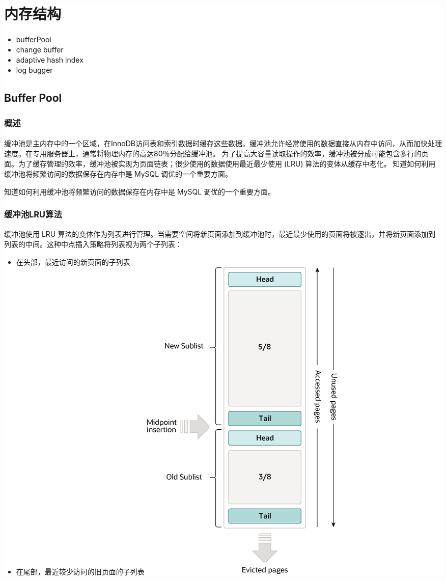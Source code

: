 # 内存结构
* bufferPool
* change buffer
* adaptive hash index
* log bugger

## Buffer Pool
### 概述
缓冲池是主内存中的一个区域，在InnoDB访问表和索引数据时缓存这些数据。缓冲池允许经常使用的数据直接从内存中访问，从而加快处理速度。在专用服务器上，通常将物理内存的高达80％分配给缓冲池。
为了提高大容量读取操作的效率，缓冲池被分成可能包含多行的页面。为了缓存管理的效率，缓冲池被实现为页面链表；很少使用的数据使用最近最少使用 (LRU) 算法的变体从缓存中老化。
知道如何利用缓冲池将频繁访问的数据保存在内存中是 MySQL 调优的一个重要方面。

知道如何利用缓冲池将频繁访问的数据保存在内存中是 MySQL 调优的一个重要方面。



### 缓冲池LRU算法

缓冲池使用 LRU 算法的变体作为列表进行管理。当需要空间将新页面添加到缓冲池时，最近最少使用的页面将被逐出，并将新页面添加到列表的中间。这种中点插入策略将列表视为两个子列表：
* 在头部，最近访问的新页面的子列表
* 在尾部，最近较少访问的旧页面的子列表
  ![Alt text](image/innodb-buffer-pool-list.png)
